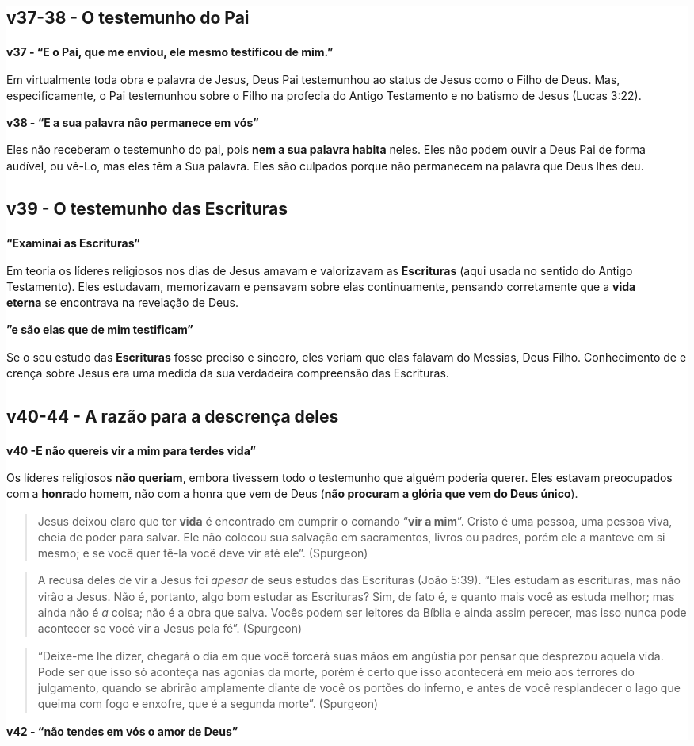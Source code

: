 ## v37-38 - O testemunho do Pai

**v37 - “E o Pai, que me enviou, ele mesmo testificou de mim.”**

Em virtualmente toda obra e palavra de Jesus, Deus Pai testemunhou ao status de Jesus como o Filho de Deus. Mas, especificamente, o Pai testemunhou sobre o Filho na profecia do Antigo Testamento e no batismo de Jesus (Lucas 3:22).

**v38 - “E a sua palavra não permanece em vós”**

Eles não receberam o testemunho do pai, pois **nem a sua palavra habita** neles. Eles não podem ouvir a Deus Pai de forma audível, ou vê-Lo, mas eles têm a Sua palavra. Eles são culpados porque não permanecem na palavra que Deus lhes deu.

## v39 - O testemunho das Escrituras

**“Examinai as Escrituras”**

Em teoria os líderes religiosos nos dias de Jesus amavam e valorizavam as **Escrituras** (aqui usada no sentido do Antigo Testamento). Eles estudavam, memorizavam e pensavam sobre elas continuamente, pensando corretamente que a **vida eterna** se encontrava na revelação de Deus.

**”e são elas que de mim testificam”**

Se o seu estudo das **Escrituras** fosse preciso e sincero, eles veriam que elas falavam do Messias, Deus Filho. Conhecimento de e crença sobre Jesus era uma medida da sua verdadeira compreensão das Escrituras.

## v40-44 - A razão para a descrença deles

**v40 -E não quereis vir a mim para terdes vida”**

Os líderes religiosos **não queriam**, embora tivessem todo o testemunho que alguém poderia querer. Eles estavam preocupados com a **honra**do homem, não com a honra que vem de Deus (**não procuram a glória que vem do Deus único**).

> Jesus deixou claro que ter **vida** é encontrado em cumprir o comando “**vir a mim**”. Cristo é uma pessoa, uma pessoa viva, cheia de poder para salvar. Ele não colocou sua salvação em sacramentos, livros ou padres, porém ele a manteve em si mesmo; e se você quer tê-la você deve vir até ele”. (Spurgeon)

> A recusa deles de vir a Jesus foi *apesar* de seus estudos das Escrituras (João 5:39). “Eles estudam as escrituras, mas não virão a Jesus. Não é, portanto, algo bom estudar as Escrituras? Sim, de fato é, e quanto mais você as estuda melhor; mas ainda não é *a* coisa; não é a obra que salva. Vocês podem ser leitores da Bíblia e ainda assim perecer, mas isso nunca pode acontecer se você vir a Jesus pela fé”. (Spurgeon)

> “Deixe-me lhe dizer, chegará o dia em que você torcerá suas mãos em angústia por pensar que desprezou aquela vida. Pode ser que isso só aconteça nas agonias da morte, porém é certo que isso acontecerá em meio aos terrores do julgamento, quando se abrirão amplamente diante de você os portões do inferno, e antes de você resplandecer o lago que queima com fogo e enxofre, que é a segunda morte”. (Spurgeon)

**v42 - “não tendes em vós o amor de Deus”**
